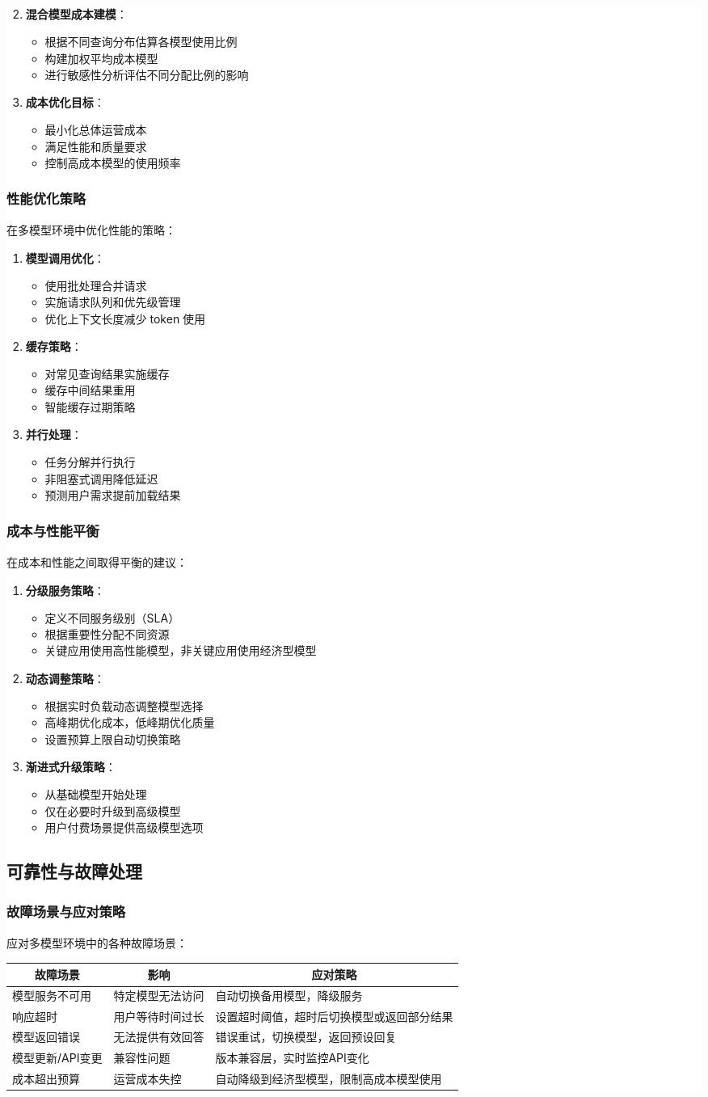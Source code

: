 2. **混合模型成本建模**：
   - 根据不同查询分布估算各模型使用比例
   - 构建加权平均成本模型
   - 进行敏感性分析评估不同分配比例的影响

3. **成本优化目标**：
   - 最小化总体运营成本
   - 满足性能和质量要求
   - 控制高成本模型的使用频率

### 性能优化策略

在多模型环境中优化性能的策略：

1. **模型调用优化**：
   - 使用批处理合并请求
   - 实施请求队列和优先级管理
   - 优化上下文长度减少 token 使用

2. **缓存策略**：
   - 对常见查询结果实施缓存
   - 缓存中间结果重用
   - 智能缓存过期策略

3. **并行处理**：
   - 任务分解并行执行
   - 非阻塞式调用降低延迟
   - 预测用户需求提前加载结果

### 成本与性能平衡

在成本和性能之间取得平衡的建议：

1. **分级服务策略**：
   - 定义不同服务级别（SLA）
   - 根据重要性分配不同资源
   - 关键应用使用高性能模型，非关键应用使用经济型模型

2. **动态调整策略**：
   - 根据实时负载动态调整模型选择
   - 高峰期优化成本，低峰期优化质量
   - 设置预算上限自动切换策略

3. **渐进式升级策略**：
   - 从基础模型开始处理
   - 仅在必要时升级到高级模型
   - 用户付费场景提供高级模型选项

## 可靠性与故障处理

### 故障场景与应对策略

应对多模型环境中的各种故障场景：

| 故障场景 | 影响 | 应对策略 |
|---------|------|---------|
| 模型服务不可用 | 特定模型无法访问 | 自动切换备用模型，降级服务 |
| 响应超时 | 用户等待时间过长 | 设置超时阈值，超时后切换模型或返回部分结果 |
| 模型返回错误 | 无法提供有效回答 | 错误重试，切换模型，返回预设回复 |
| 模型更新/API变更 | 兼容性问题 | 版本兼容层，实时监控API变化 |
| 成本超出预算 | 运营成本失控 | 自动降级到经济型模型，限制高成本模型使用 |
